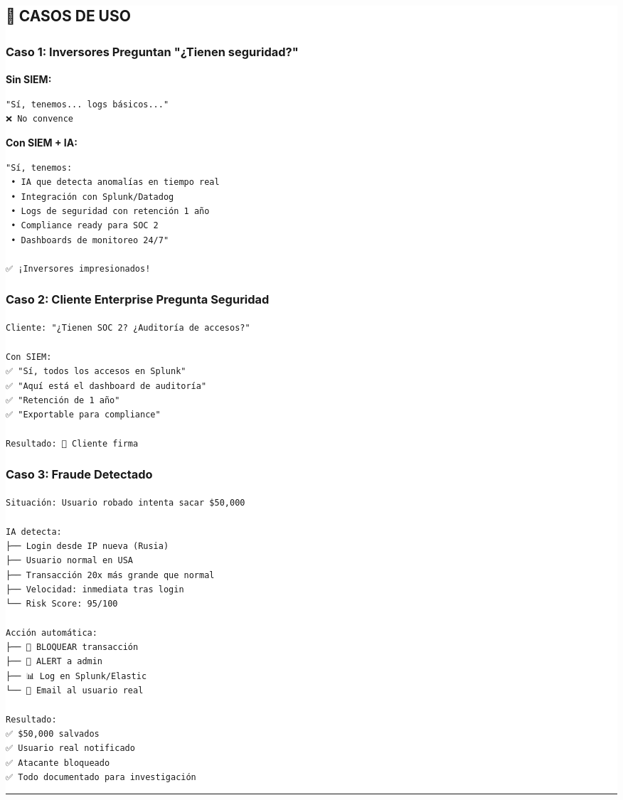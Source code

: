 
## 🎯 CASOS DE USO

### Caso 1: Inversores Preguntan "¿Tienen seguridad?"

**Sin SIEM:**
```
"Sí, tenemos... logs básicos..."
❌ No convence
```

**Con SIEM + IA:**
```
"Sí, tenemos:
 • IA que detecta anomalías en tiempo real
 • Integración con Splunk/Datadog
 • Logs de seguridad con retención 1 año
 • Compliance ready para SOC 2
 • Dashboards de monitoreo 24/7"
 
✅ ¡Inversores impresionados!
```

### Caso 2: Cliente Enterprise Pregunta Seguridad

```
Cliente: "¿Tienen SOC 2? ¿Auditoría de accesos?"

Con SIEM:
✅ "Sí, todos los accesos en Splunk"
✅ "Aquí está el dashboard de auditoría"
✅ "Retención de 1 año"
✅ "Exportable para compliance"

Resultado: 🤝 Cliente firma
```

### Caso 3: Fraude Detectado

```
Situación: Usuario robado intenta sacar $50,000

IA detecta:
├── Login desde IP nueva (Rusia)
├── Usuario normal en USA
├── Transacción 20x más grande que normal
├── Velocidad: inmediata tras login
└── Risk Score: 95/100

Acción automática:
├── 🔴 BLOQUEAR transacción
├── 🚨 ALERT a admin
├── 📊 Log en Splunk/Elastic
└── 📧 Email al usuario real

Resultado:
✅ $50,000 salvados
✅ Usuario real notificado
✅ Atacante bloqueado
✅ Todo documentado para investigación
```

---